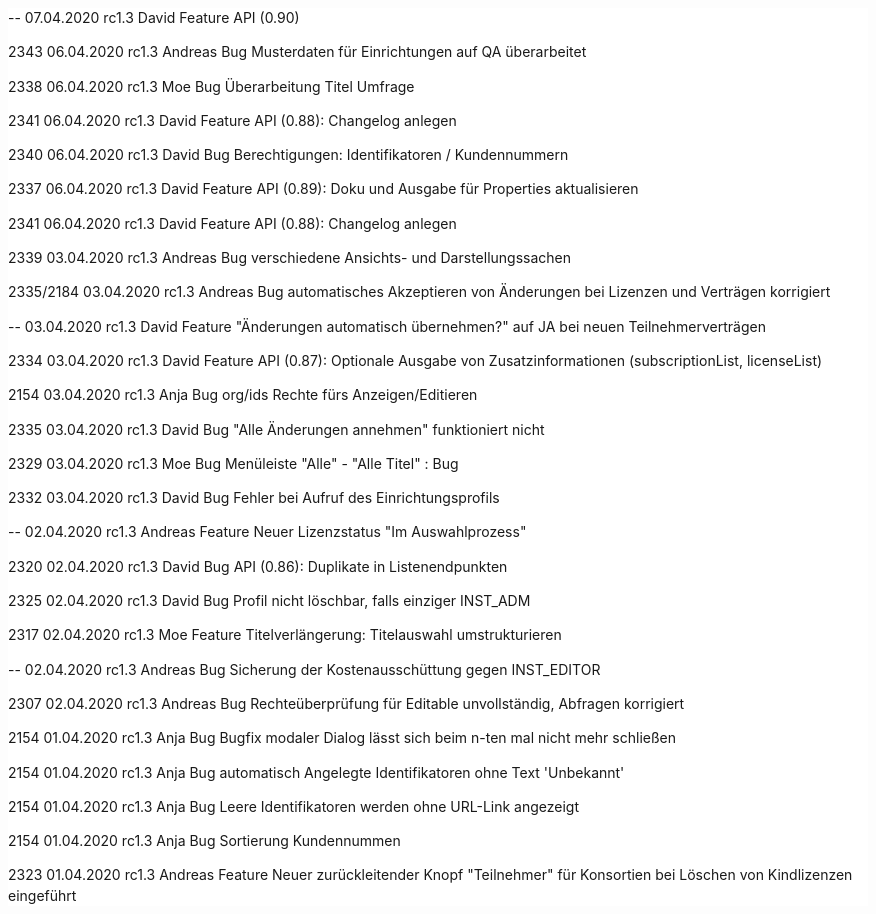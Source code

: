 --      07.04.2020  rc1.3       David   Feature     API (0.90)

2343    06.04.2020  rc1.3       Andreas Bug         Musterdaten für Einrichtungen auf QA überarbeitet

2338    06.04.2020  rc1.3       Moe     Bug         Überarbeitung Titel Umfrage

2341    06.04.2020  rc1.3       David   Feature     API (0.88): Changelog anlegen

2340    06.04.2020  rc1.3       David   Bug         Berechtigungen: Identifikatoren / Kundennummern

2337    06.04.2020  rc1.3       David   Feature     API (0.89): Doku und Ausgabe für Properties aktualisieren

2341    06.04.2020  rc1.3       David   Feature     API (0.88): Changelog anlegen

2339    03.04.2020  rc1.3       Andreas Bug         verschiedene Ansichts- und Darstellungssachen

2335/2184   03.04.2020  rc1.3   Andreas Bug         automatisches Akzeptieren von Änderungen bei Lizenzen und Verträgen korrigiert

--      03.04.2020  rc1.3       David   Feature     "Änderungen automatisch übernehmen?" auf JA bei neuen Teilnehmerverträgen     

2334    03.04.2020  rc1.3       David   Feature     API (0.87): Optionale Ausgabe von Zusatzinformationen (subscriptionList, licenseList)

2154    03.04.2020  rc1.3       Anja    Bug         org/ids Rechte fürs Anzeigen/Editieren

2335    03.04.2020  rc1.3       David   Bug         "Alle Änderungen annehmen" funktioniert nicht

2329    03.04.2020  rc1.3       Moe     Bug         Menüleiste "Alle" - "Alle Titel" : Bug      

2332    03.04.2020  rc1.3       David   Bug         Fehler bei Aufruf des Einrichtungsprofils

--      02.04.2020  rc1.3       Andreas Feature     Neuer Lizenzstatus "Im Auswahlprozess"

2320    02.04.2020  rc1.3       David   Bug         API (0.86): Duplikate in Listenendpunkten

2325    02.04.2020  rc1.3       David   Bug         Profil nicht löschbar, falls einziger INST_ADM

2317    02.04.2020  rc1.3       Moe     Feature     Titelverlängerung: Titelauswahl umstrukturieren

--      02.04.2020  rc1.3       Andreas Bug         Sicherung der Kostenausschüttung gegen INST_EDITOR

2307    02.04.2020  rc1.3       Andreas Bug         Rechteüberprüfung für Editable unvollständig, Abfragen korrigiert

2154    01.04.2020  rc1.3       Anja    Bug         Bugfix modaler Dialog lässt sich beim n-ten mal nicht mehr schließen

2154    01.04.2020  rc1.3       Anja    Bug         automatisch Angelegte Identifikatoren ohne Text 'Unbekannt'

2154    01.04.2020  rc1.3       Anja    Bug         Leere Identifikatoren werden ohne URL-Link angezeigt

2154    01.04.2020  rc1.3       Anja    Bug         Sortierung Kundennummen

2323    01.04.2020  rc1.3       Andreas Feature     Neuer zurückleitender Knopf "Teilnehmer" für Konsortien bei Löschen von Kindlizenzen eingeführt
